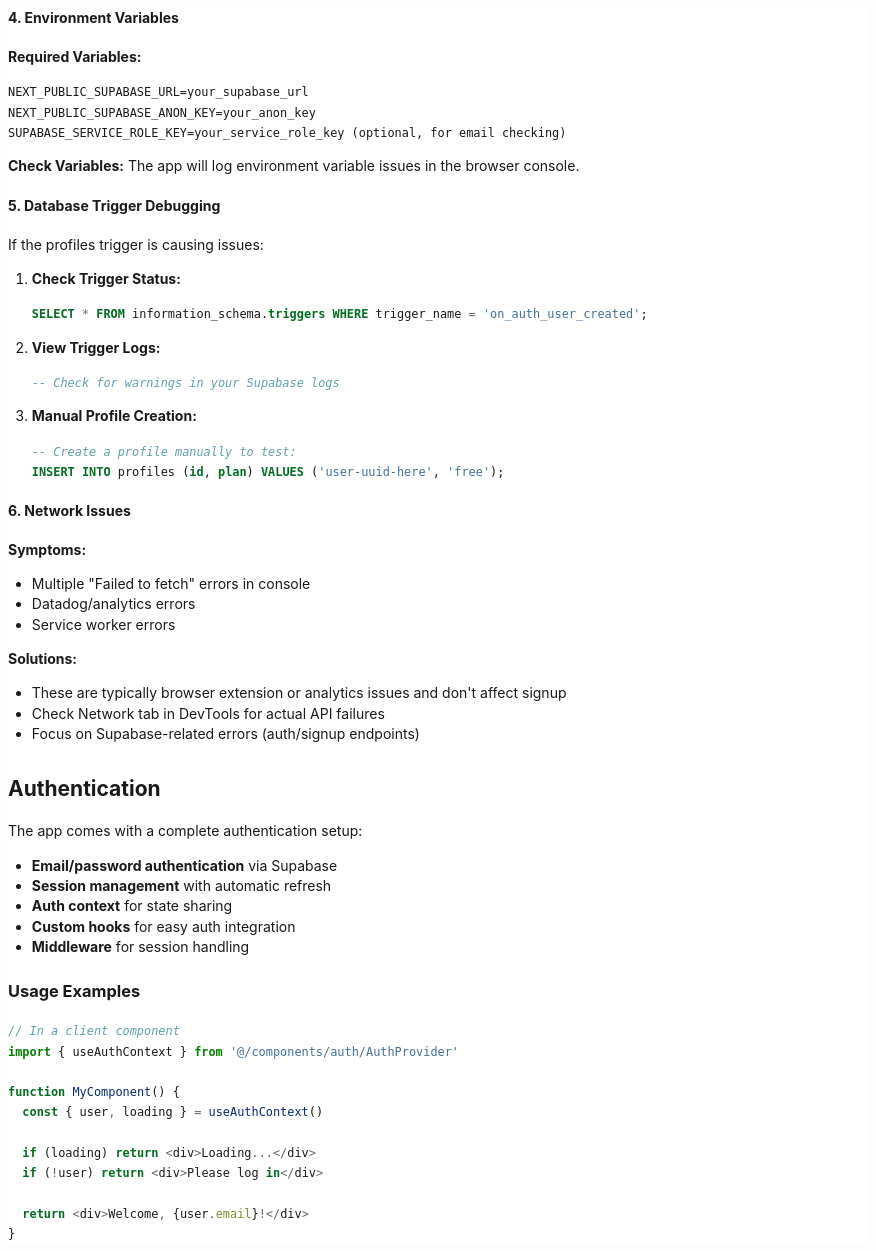 #### 4. **Environment Variables**

**Required Variables:**
```env
NEXT_PUBLIC_SUPABASE_URL=your_supabase_url
NEXT_PUBLIC_SUPABASE_ANON_KEY=your_anon_key
SUPABASE_SERVICE_ROLE_KEY=your_service_role_key (optional, for email checking)
```

**Check Variables:** The app will log environment variable issues in the browser console.

#### 5. **Database Trigger Debugging**

If the profiles trigger is causing issues:

1. **Check Trigger Status:**
   ```sql
   SELECT * FROM information_schema.triggers WHERE trigger_name = 'on_auth_user_created';
   ```

2. **View Trigger Logs:**
   ```sql
   -- Check for warnings in your Supabase logs
   ```

3. **Manual Profile Creation:**
   ```sql
   -- Create a profile manually to test:
   INSERT INTO profiles (id, plan) VALUES ('user-uuid-here', 'free');
   ```

#### 6. **Network Issues**

**Symptoms:**
- Multiple "Failed to fetch" errors in console
- Datadog/analytics errors
- Service worker errors

**Solutions:**
- These are typically browser extension or analytics issues and don't affect signup
- Check Network tab in DevTools for actual API failures
- Focus on Supabase-related errors (auth/signup endpoints)

## Authentication

The app comes with a complete authentication setup:

- **Email/password authentication** via Supabase
- **Session management** with automatic refresh
- **Auth context** for state sharing
- **Custom hooks** for easy auth integration
- **Middleware** for session handling

### Usage Examples

```typescript
// In a client component
import { useAuthContext } from '@/components/auth/AuthProvider'

function MyComponent() {
  const { user, loading } = useAuthContext()
  
  if (loading) return <div>Loading...</div>
  if (!user) return <div>Please log in</div>
  
  return <div>Welcome, {user.email}!</div>
}
```
